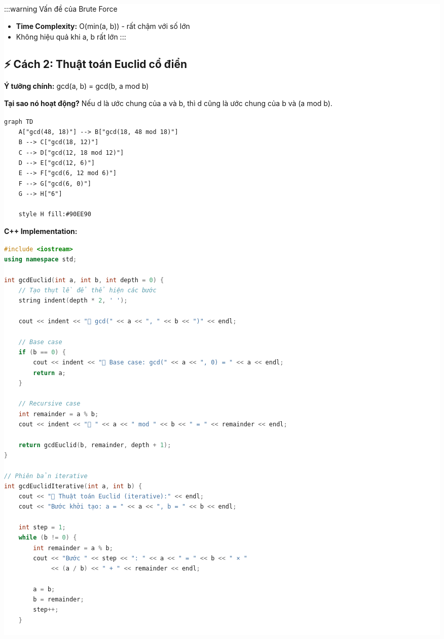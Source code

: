 :::warning Vấn đề của Brute Force
- **Time Complexity:** O(min(a, b)) - rất chậm với số lớn
- Không hiệu quả khi a, b rất lớn
:::

## ⚡ Cách 2: Thuật toán Euclid cổ điển

**Ý tưởng chính:** gcd(a, b) = gcd(b, a mod b)

**Tại sao nó hoạt động?**
Nếu d là ước chung của a và b, thì d cũng là ước chung của b và (a mod b).

```mermaid
graph TD
    A["gcd(48, 18)"] --> B["gcd(18, 48 mod 18)"]
    B --> C["gcd(18, 12)"]
    C --> D["gcd(12, 18 mod 12)"]
    D --> E["gcd(12, 6)"]
    E --> F["gcd(6, 12 mod 6)"]
    F --> G["gcd(6, 0)"]
    G --> H["6"]
    
    style H fill:#90EE90
```

**C++ Implementation:**
```cpp
#include <iostream>
using namespace std;

int gcdEuclid(int a, int b, int depth = 0) {
    // Tạo thụt lề để thể hiện các bước
    string indent(depth * 2, ' ');
    
    cout << indent << "🔄 gcd(" << a << ", " << b << ")" << endl;
    
    // Base case
    if (b == 0) {
        cout << indent << "🛑 Base case: gcd(" << a << ", 0) = " << a << endl;
        return a;
    }
    
    // Recursive case
    int remainder = a % b;
    cout << indent << "📐 " << a << " mod " << b << " = " << remainder << endl;
    
    return gcdEuclid(b, remainder, depth + 1);
}

// Phiên bản iterative
int gcdEuclidIterative(int a, int b) {
    cout << "🔄 Thuật toán Euclid (iterative):" << endl;
    cout << "Bước khởi tạo: a = " << a << ", b = " << b << endl;
    
    int step = 1;
    while (b != 0) {
        int remainder = a % b;
        cout << "Bước " << step << ": " << a << " = " << b << " × " 
             << (a / b) << " + " << remainder << endl;
        
        a = b;
        b = remainder;
        step++;
    }
    
```